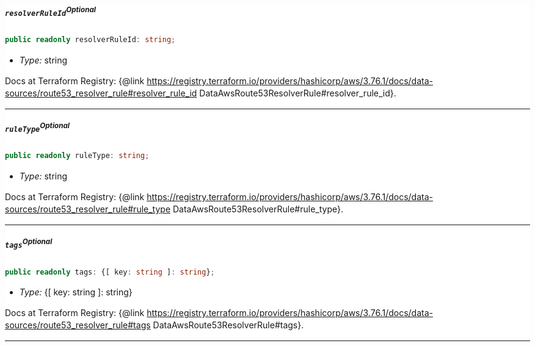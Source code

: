 
##### `resolverRuleId`<sup>Optional</sup> <a name="resolverRuleId" id="@cdktf/aws-cdk.dataAwsRoute53ResolverRule.DataAwsRoute53ResolverRuleConfig.property.resolverRuleId"></a>

```typescript
public readonly resolverRuleId: string;
```

- *Type:* string

Docs at Terraform Registry: {@link https://registry.terraform.io/providers/hashicorp/aws/3.76.1/docs/data-sources/route53_resolver_rule#resolver_rule_id DataAwsRoute53ResolverRule#resolver_rule_id}.

---

##### `ruleType`<sup>Optional</sup> <a name="ruleType" id="@cdktf/aws-cdk.dataAwsRoute53ResolverRule.DataAwsRoute53ResolverRuleConfig.property.ruleType"></a>

```typescript
public readonly ruleType: string;
```

- *Type:* string

Docs at Terraform Registry: {@link https://registry.terraform.io/providers/hashicorp/aws/3.76.1/docs/data-sources/route53_resolver_rule#rule_type DataAwsRoute53ResolverRule#rule_type}.

---

##### `tags`<sup>Optional</sup> <a name="tags" id="@cdktf/aws-cdk.dataAwsRoute53ResolverRule.DataAwsRoute53ResolverRuleConfig.property.tags"></a>

```typescript
public readonly tags: {[ key: string ]: string};
```

- *Type:* {[ key: string ]: string}

Docs at Terraform Registry: {@link https://registry.terraform.io/providers/hashicorp/aws/3.76.1/docs/data-sources/route53_resolver_rule#tags DataAwsRoute53ResolverRule#tags}.

---



